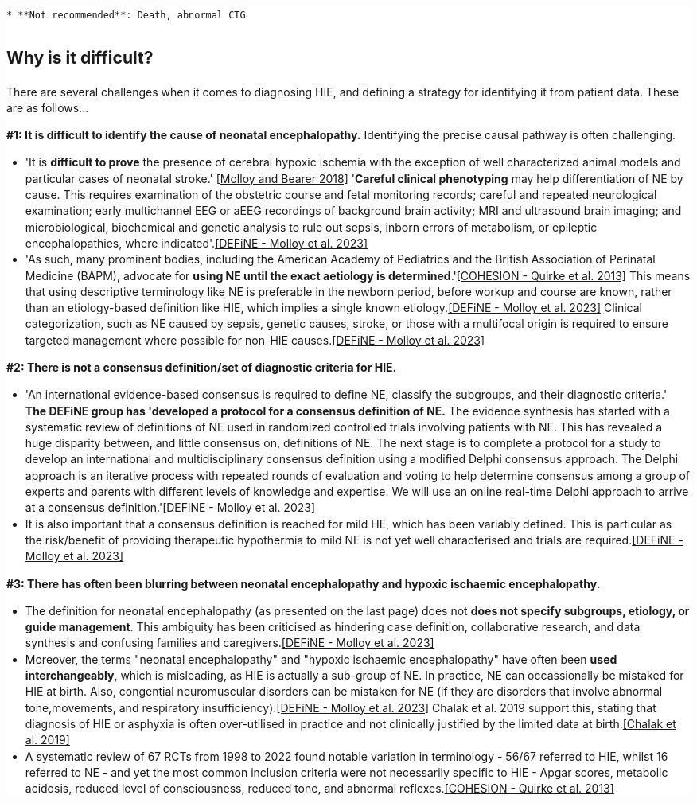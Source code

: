 `````{admonition} Executive summary
* **Not recommended**: Death, abnormal CTG
`````

## Why is it difficult?

There are several challenges when it comes to diagnosing HIE, and defining a strategy for identifying it from patient data. These are as follows...

**#1: It is difficult to identify the cause of neonatal encephalopathy.** Identifying the precise causal pathway is often challenging.
* 'It is **difficult to prove** the presence of cerebral hypoxic ischemia with the exception of well characterized animal models and particular cases of neonatal stroke.' [[Molloy and Bearer 2018]](https://doi.org/10.1038/s41390-018-0169-7) '**Careful clinical phenotyping** may help differentiation of NE by cause. This requires examination of the obstetric course and fetal monitoring records; careful and repeated neurological examination; early multichannel EEG or aEEG recordings of background brain activity; MRI and ultrasound brain imaging; and microbiological, biochemical and genetic analysis to rule out sepsis, inborn errors of metabolism, or epileptic encephalopathies, where indicated'.[[DEFiNE - Molloy et al. 2023]](https://doi.org/10.1038/s41390-023-02775-z)
* 'As such, many prominent bodies, including the American Academy of Pediatrics and the British Association of Perinatal Medicine (BAPM), advocate for **using NE until the exact aetiology is determined**.'[[COHESION - Quirke et al. 2013]](https://doi.org/10.1038/s41390-023-02938-y) This means that using descriptive terminology like NE is preferable in the newborn period, before workup and course are known, rather than an etiology-based definition like HIE, which implies a single known etiology.[[DEFiNE - Molloy et al. 2023]](https://doi.org/10.1038/s41390-023-02775-z) Clinical categorization, such as NE caused by sepsis, genetic causes, stroke, or those with a multifocal origin is required to ensure targeted management where possible for non-HIE causes.[[DEFiNE - Molloy et al. 2023]](https://doi.org/10.1038/s41390-023-02775-z) 

**#2: There is not a consensus definition/set of diagnostic criteria for HIE.**
* 'An international evidence-based consensus is required to define NE, classify the subgroups, and their diagnostic criteria.' **The DEFiNE group has 'developed a protocol for a consensus definition of NE.** The evidence synthesis has started with a systematic review of definitions of NE used in randomized controlled trials involving patients with NE. This has revealed a huge disparity between, and little consensus on, definitions of NE. The next stage is to complete a protocol for a study to develop an international and multidisciplinary consensus definition using a modified Delphi consensus approach. The Delphi approach is an iterative process with repeated rounds of evaluation and voting to help determine consensus among a group of experts and parents with different levels of knowledge and expertise. We will use an online real-time Delphi approach to arrive at a consensus definition.'[[DEFiNE - Molloy et al. 2023]](https://doi.org/10.1038/s41390-023-02775-z)
* It is also important that a consensus definition is reached for mild HE, which has been variably defined. This is particular as the risk/benefit of providing therapeutic hypothermia to mild NE is not yet well characterised and trials are required.[[DEFiNE - Molloy et al. 2023]](https://doi.org/10.1038/s41390-023-02775-z)

**#3: There has often been blurring between neonatal encephalopathy and hypoxic ischaemic encephalopathy.**
* The definition for neonatal encephalopathy (as presented on the last page) does not **does not specify subgroups, etiology, or guide management**. This ambiguity has been criticised as hindering case definition, collaborative research, and data synthesis and confusing families and caregivers.[[DEFiNE - Molloy et al. 2023]](https://doi.org/10.1038/s41390-023-02775-z)
* Moreover, the terms "neonatal encephalopathy" and "hypoxic ischaemic encephalopathy" have often been **used interchangeably**, which is misleading, as HIE is actually a sub-group of NE. In practice, NE can occassionally be mistaked for HIE at birth. Also, congential neuromuscular disorders can be mistaken for NE (if they are disorders that involve abnormal tone,movements, and respiratory insufficiency).[[DEFiNE - Molloy et al. 2023]](https://doi.org/10.1038/s41390-023-02775-z) Chalak et al. 2019 support this, stating that diagnosis of HIE or asphyxia is often over-utilised in practice and not clinically justified by the limited data at birth.[[Chalak et al. 2019]](https://doi.org/10.1038/s41390-019-0547-9)
* A systematic review of 67 RCTs from 1998 to 2022 found notable variation in terminology - 56/67 referred to HIE, whilst 16 referred to NE - and yet the most common inclusion criteria were not necessarily specific to HIE - Apgar scores, metabolic acidosis, reduced level of consciousness, reduced tone, and abnormal reflexes.[[COHESION - Quirke et al. 2013]](https://doi.org/10.1038/s41390-023-02938-y)
